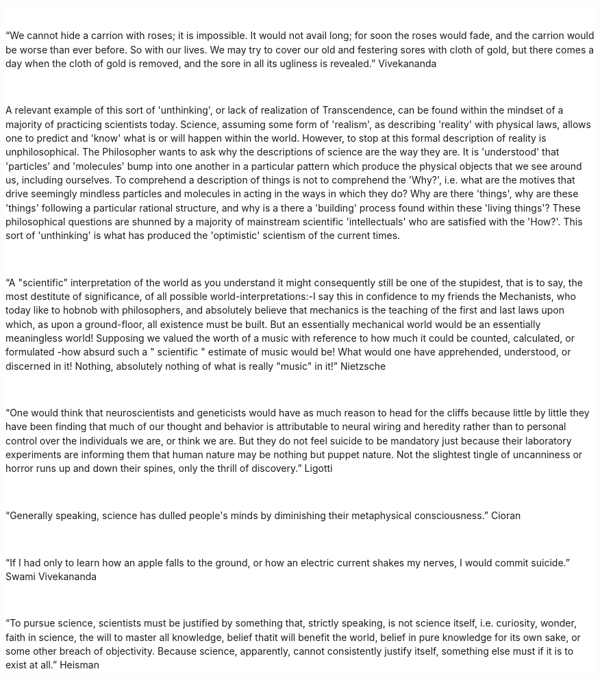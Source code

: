 &nbsp;

“We cannot hide a carrion with roses; it is impossible. It would not avail long; for soon the roses would fade, and the carrion would be worse than ever before. So with our lives. We may try to cover our old and festering sores with cloth of gold, but there comes a day when the cloth of gold is removed, and the sore in all its ugliness is revealed.” Vivekananda

&nbsp;

A relevant example of this sort of 'unthinking', or lack of realization of Transcendence, can be found within the mindset of a majority of practicing scientists today. Science, assuming some form of 'realism', as describing 'reality' with physical laws, allows one to predict and 'know' what is or will happen within the world. However, to stop at this formal description of reality is unphilosophical. The Philosopher wants to ask why the descriptions of science are the way they are. It is 'understood' that 'particles' and 'molecules' bump into one another in a particular pattern which produce the physical objects that we see around us, including ourselves. To comprehend a description of things is not to comprehend the 'Why?', i.e. what are the motives that drive seemingly mindless particles and molecules in acting in the ways in which they do? Why are there 'things', why are these 'things' following a particular rational structure, and why is a there a 'building' process found within these 'living things'? These philosophical questions are shunned by a majority of mainstream scientific 'intellectuals' who are satisfied with the 'How?'. This sort of 'unthinking' is what has produced the 'optimistic' scientism of the current times.

&nbsp;

“A "scientific" interpretation of the world as you understand it might consequently still be one of the stupidest, that is to say, the most destitute of significance, of all possible world-interpretations:-I say this in confidence to my friends the Mechanists, who today like to hobnob with philosophers, and absolutely believe that mechanics is the teaching of the first and last laws upon which, as upon a ground-floor, all existence must be built. But an essentially mechanical world would be an essentially meaningless world! Supposing we valued the worth of a music with reference to how much it could be counted, calculated, or formulated -how absurd such a " scientific " estimate of music would be! What would one have apprehended, understood, or discerned in it! Nothing, absolutely nothing of what is really "music" in it!” Nietzsche

&nbsp;

“One would think that neuroscientists and geneticists would have as much reason to head for the cliffs because little by little they have been finding that much of our thought and behavior is attributable to neural wiring and heredity rather than to personal control over the individuals we are, or think we are. But they do not feel suicide to be mandatory just because their laboratory experiments are informing them that human nature may be nothing but puppet nature. Not the slightest tingle of uncanniness or horror runs up and down their spines, only the thrill of discovery.” Ligotti

&nbsp;

“Generally speaking, science has dulled people's minds by diminishing their metaphysical consciousness.” Cioran

&nbsp;

“If I had only to learn how an apple falls to the ground, or how an electric current shakes my nerves, I would commit suicide.” Swami Vivekananda

&nbsp;

“To pursue science, scientists must be justified by something that, strictly speaking, is not science itself, i.e. curiosity, wonder, faith in science, the will to master all knowledge, belief thatit will benefit the world, belief in pure knowledge for its own sake, or some other breach of objectivity. Because science, apparently, cannot consistently justify itself, something else must if it is to exist at all.” Heisman
